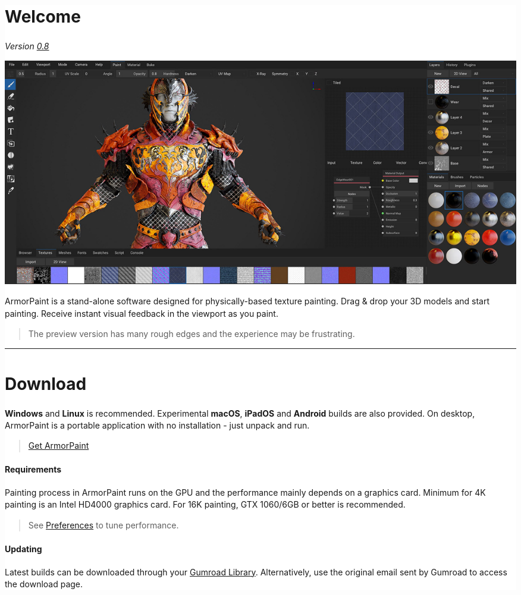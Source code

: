 # Welcome

*Version [0.8](https://github.com/armory3d/armorpaint_web/tree/main/manual.md)*

![](img/manual/title.jpg)

ArmorPaint is a stand-alone software designed for physically-based texture painting. Drag & drop your 3D models and start painting. Receive instant visual feedback in the viewport as you paint.

> The preview version has many rough edges and the experience may be frustrating.

---

# Download

**Windows** and **Linux** is recommended. Experimental **macOS**, **iPadOS** and **Android** builds are also provided. On desktop, ArmorPaint is a portable application with no installation - just unpack and run.

> [Get ArmorPaint](https://armorpaint.org/download.html)

#### Requirements

Painting process in ArmorPaint runs on the GPU and the performance mainly depends on a graphics card. Minimum for 4K painting is an Intel HD4000 graphics card. For 16K painting, GTX 1060/6GB or better is recommended.

> See [Preferences](https://armorpaint.org/manual/#/?id=preferences) to tune performance.

#### Updating

Latest builds can be downloaded through your [Gumroad Library](https://gumroad.com/library). Alternatively, use the original email sent by Gumroad to access the download page.
